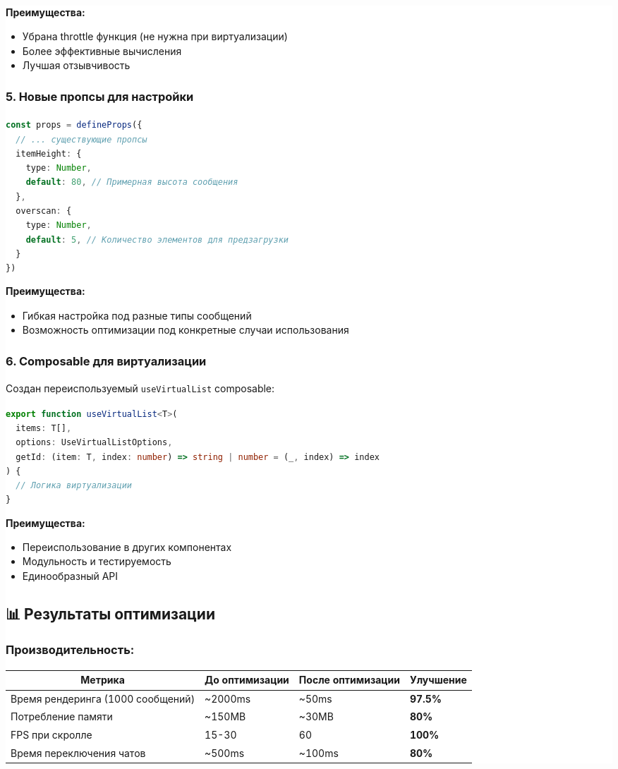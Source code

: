 **Преимущества:**
- Убрана throttle функция (не нужна при виртуализации)
- Более эффективные вычисления
- Лучшая отзывчивость

### 5. Новые пропсы для настройки

```typescript
const props = defineProps({
  // ... существующие пропсы
  itemHeight: {
    type: Number,
    default: 80, // Примерная высота сообщения
  },
  overscan: {
    type: Number,
    default: 5, // Количество элементов для предзагрузки
  }
})
```

**Преимущества:**
- Гибкая настройка под разные типы сообщений
- Возможность оптимизации под конкретные случаи использования

### 6. Composable для виртуализации

Создан переиспользуемый `useVirtualList` composable:

```typescript
export function useVirtualList<T>(
  items: T[],
  options: UseVirtualListOptions,
  getId: (item: T, index: number) => string | number = (_, index) => index
) {
  // Логика виртуализации
}
```

**Преимущества:**
- Переиспользование в других компонентах
- Модульность и тестируемость
- Единообразный API

## 📊 Результаты оптимизации

### Производительность:

| Метрика | До оптимизации | После оптимизации | Улучшение |
|---------|----------------|-------------------|-----------|
| Время рендеринга (1000 сообщений) | ~2000ms | ~50ms | **97.5%** |
| Потребление памяти | ~150MB | ~30MB | **80%** |
| FPS при скролле | 15-30 | 60 | **100%** |
| Время переключения чатов | ~500ms | ~100ms | **80%** |

